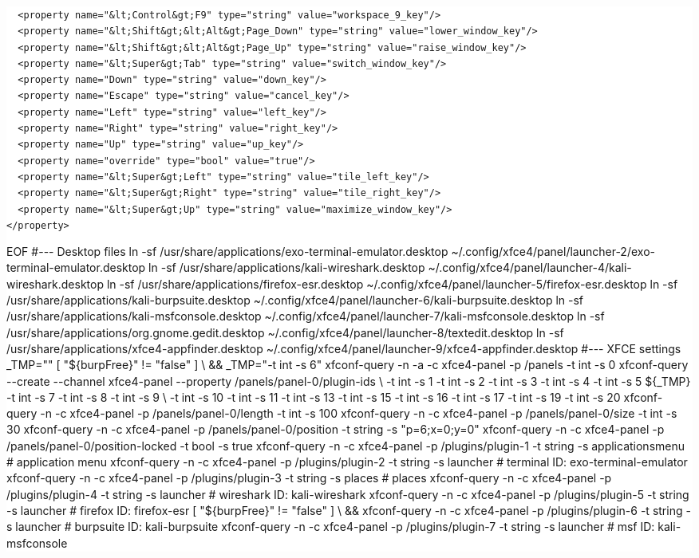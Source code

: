       <property name="&lt;Control&gt;F9" type="string" value="workspace_9_key"/>
      <property name="&lt;Shift&gt;&lt;Alt&gt;Page_Down" type="string" value="lower_window_key"/>
      <property name="&lt;Shift&gt;&lt;Alt&gt;Page_Up" type="string" value="raise_window_key"/>
      <property name="&lt;Super&gt;Tab" type="string" value="switch_window_key"/>
      <property name="Down" type="string" value="down_key"/>
      <property name="Escape" type="string" value="cancel_key"/>
      <property name="Left" type="string" value="left_key"/>
      <property name="Right" type="string" value="right_key"/>
      <property name="Up" type="string" value="up_key"/>
      <property name="override" type="bool" value="true"/>
      <property name="&lt;Super&gt;Left" type="string" value="tile_left_key"/>
      <property name="&lt;Super&gt;Right" type="string" value="tile_right_key"/>
      <property name="&lt;Super&gt;Up" type="string" value="maximize_window_key"/>
    </property>
  </property>
  <property name="providers" type="array">
    <value type="string" value="xfwm4"/>
    <value type="string" value="commands"/>
  </property>
</channel>
EOF
#--- Desktop files
ln -sf /usr/share/applications/exo-terminal-emulator.desktop ~/.config/xfce4/panel/launcher-2/exo-terminal-emulator.desktop
ln -sf /usr/share/applications/kali-wireshark.desktop        ~/.config/xfce4/panel/launcher-4/kali-wireshark.desktop
ln -sf /usr/share/applications/firefox-esr.desktop           ~/.config/xfce4/panel/launcher-5/firefox-esr.desktop
ln -sf /usr/share/applications/kali-burpsuite.desktop        ~/.config/xfce4/panel/launcher-6/kali-burpsuite.desktop
ln -sf /usr/share/applications/kali-msfconsole.desktop       ~/.config/xfce4/panel/launcher-7/kali-msfconsole.desktop
ln -sf /usr/share/applications/org.gnome.gedit.desktop       ~/.config/xfce4/panel/launcher-8/textedit.desktop
ln -sf /usr/share/applications/xfce4-appfinder.desktop       ~/.config/xfce4/panel/launcher-9/xfce4-appfinder.desktop
#--- XFCE settings
_TMP=""
[ "${burpFree}" != "false" ] \
  && _TMP="-t int -s 6"
xfconf-query -n -a -c xfce4-panel -p /panels -t int -s 0
xfconf-query --create --channel xfce4-panel --property /panels/panel-0/plugin-ids \
  -t int -s 1   -t int -s 2   -t int -s 3   -t int -s 4   -t int -s 5  ${_TMP}        -t int -s 7   -t int -s 8  -t int -s 9 \
  -t int -s 10  -t int -s 11  -t int -s 13  -t int -s 15  -t int -s 16  -t int -s 17  -t int -s 19  -t int -s 20
xfconf-query -n -c xfce4-panel -p /panels/panel-0/length -t int -s 100
xfconf-query -n -c xfce4-panel -p /panels/panel-0/size -t int -s 30
xfconf-query -n -c xfce4-panel -p /panels/panel-0/position -t string -s "p=6;x=0;y=0"
xfconf-query -n -c xfce4-panel -p /panels/panel-0/position-locked -t bool -s true
xfconf-query -n -c xfce4-panel -p /plugins/plugin-1 -t string -s applicationsmenu     # application menu
xfconf-query -n -c xfce4-panel -p /plugins/plugin-2 -t string -s launcher             # terminal   ID: exo-terminal-emulator
xfconf-query -n -c xfce4-panel -p /plugins/plugin-3 -t string -s places               # places
xfconf-query -n -c xfce4-panel -p /plugins/plugin-4 -t string -s launcher             # wireshark  ID: kali-wireshark
xfconf-query -n -c xfce4-panel -p /plugins/plugin-5 -t string -s launcher             # firefox    ID: firefox-esr
[ "${burpFree}" != "false" ] \
  && xfconf-query -n -c xfce4-panel -p /plugins/plugin-6 -t string -s launcher        # burpsuite  ID: kali-burpsuite
xfconf-query -n -c xfce4-panel -p /plugins/plugin-7 -t string -s launcher             # msf        ID: kali-msfconsole